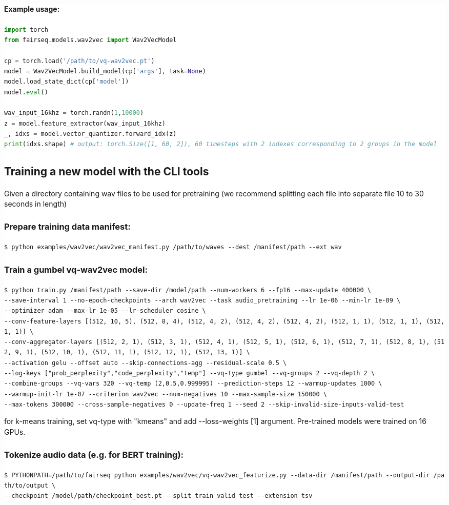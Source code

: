 #### Example usage:
```python
import torch
from fairseq.models.wav2vec import Wav2VecModel

cp = torch.load('/path/to/vq-wav2vec.pt')
model = Wav2VecModel.build_model(cp['args'], task=None)
model.load_state_dict(cp['model'])
model.eval()

wav_input_16khz = torch.randn(1,10000)
z = model.feature_extractor(wav_input_16khz)
_, idxs = model.vector_quantizer.forward_idx(z)
print(idxs.shape) # output: torch.Size([1, 60, 2]), 60 timesteps with 2 indexes corresponding to 2 groups in the model
```

## Training a new model with the CLI tools

Given a directory containing wav files to be used for pretraining (we recommend splitting each file into separate file 10 to 30 seconds in length)

### Prepare training data manifest:

```
$ python examples/wav2vec/wav2vec_manifest.py /path/to/waves --dest /manifest/path --ext wav
```

### Train a gumbel vq-wav2vec model:

```
$ python train.py /manifest/path --save-dir /model/path --num-workers 6 --fp16 --max-update 400000 \
--save-interval 1 --no-epoch-checkpoints --arch wav2vec --task audio_pretraining --lr 1e-06 --min-lr 1e-09 \
--optimizer adam --max-lr 1e-05 --lr-scheduler cosine \
--conv-feature-layers [(512, 10, 5), (512, 8, 4), (512, 4, 2), (512, 4, 2), (512, 4, 2), (512, 1, 1), (512, 1, 1), (512, 1, 1)] \
--conv-aggregator-layers [(512, 2, 1), (512, 3, 1), (512, 4, 1), (512, 5, 1), (512, 6, 1), (512, 7, 1), (512, 8, 1), (512, 9, 1), (512, 10, 1), (512, 11, 1), (512, 12, 1), (512, 13, 1)] \
--activation gelu --offset auto --skip-connections-agg --residual-scale 0.5 \
--log-keys ["prob_perplexity","code_perplexity","temp"] --vq-type gumbel --vq-groups 2 --vq-depth 2 \
--combine-groups --vq-vars 320 --vq-temp (2,0.5,0.999995) --prediction-steps 12 --warmup-updates 1000 \
--warmup-init-lr 1e-07 --criterion wav2vec --num-negatives 10 --max-sample-size 150000 \
--max-tokens 300000 --cross-sample-negatives 0 --update-freq 1 --seed 2 --skip-invalid-size-inputs-valid-test
```

for k-means training, set vq-type with "kmeans" and add --loss-weights [1] argument. Pre-trained models were trained on 16 GPUs.

### Tokenize audio data (e.g. for BERT training):

```
$ PYTHONPATH=/path/to/fairseq python examples/wav2vec/vq-wav2vec_featurize.py --data-dir /manifest/path --output-dir /path/to/output \
--checkpoint /model/path/checkpoint_best.pt --split train valid test --extension tsv
```
